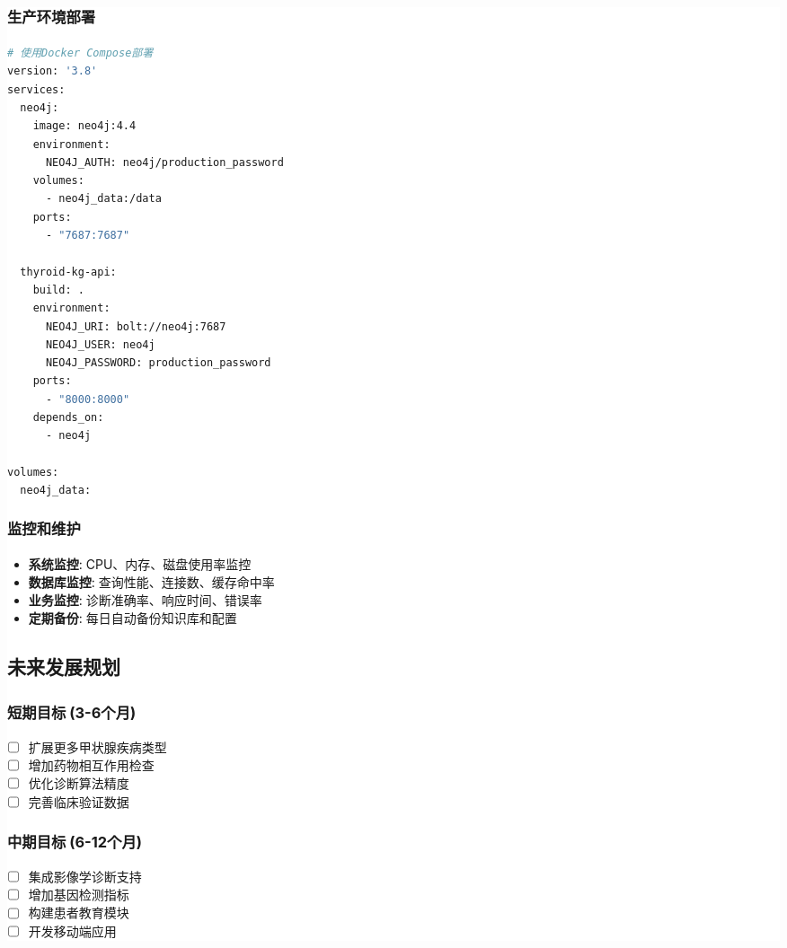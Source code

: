 ### 生产环境部署

```bash
# 使用Docker Compose部署
version: '3.8'
services:
  neo4j:
    image: neo4j:4.4
    environment:
      NEO4J_AUTH: neo4j/production_password
    volumes:
      - neo4j_data:/data
    ports:
      - "7687:7687"

  thyroid-kg-api:
    build: .
    environment:
      NEO4J_URI: bolt://neo4j:7687
      NEO4J_USER: neo4j
      NEO4J_PASSWORD: production_password
    ports:
      - "8000:8000"
    depends_on:
      - neo4j

volumes:
  neo4j_data:
```

### 监控和维护

- **系统监控**: CPU、内存、磁盘使用率监控
- **数据库监控**: 查询性能、连接数、缓存命中率
- **业务监控**: 诊断准确率、响应时间、错误率
- **定期备份**: 每日自动备份知识库和配置

## 未来发展规划

### 短期目标 (3-6个月)
- [ ] 扩展更多甲状腺疾病类型
- [ ] 增加药物相互作用检查
- [ ] 优化诊断算法精度
- [ ] 完善临床验证数据

### 中期目标 (6-12个月)
- [ ] 集成影像学诊断支持
- [ ] 增加基因检测指标
- [ ] 构建患者教育模块
- [ ] 开发移动端应用
